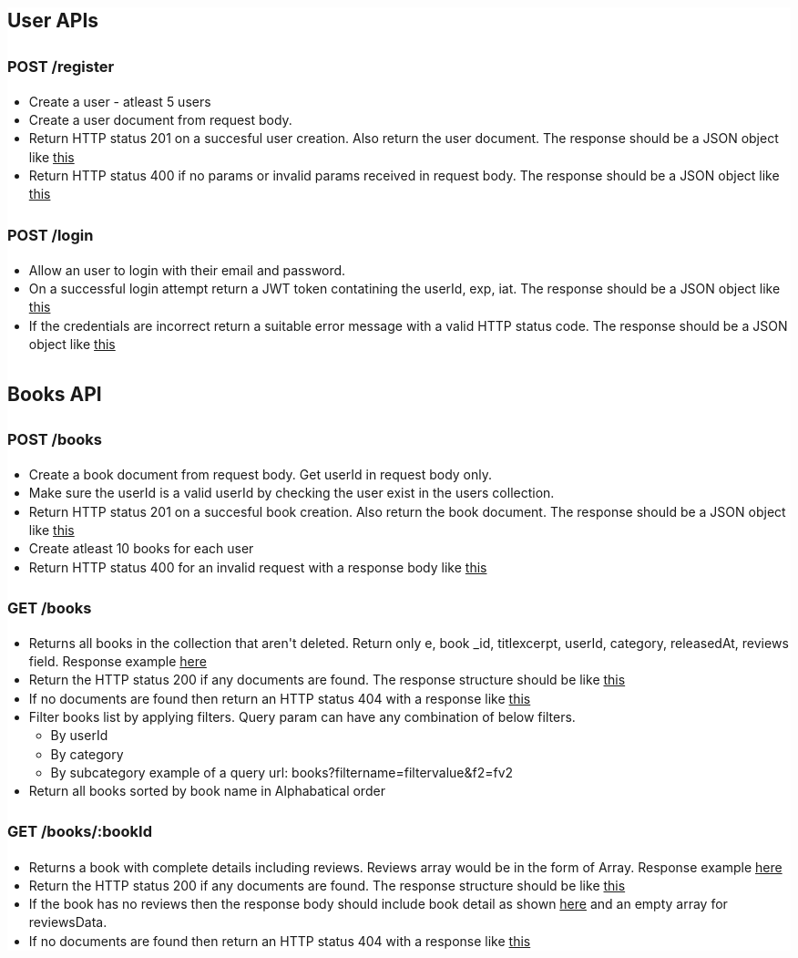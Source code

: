 ## User APIs 
### POST /register
- Create a user - atleast 5 users
- Create a user document from request body.
- Return HTTP status 201 on a succesful user creation. Also return the user document. The response should be a JSON object like [this](#successful-response-structure)
- Return HTTP status 400 if no params or invalid params received in request body. The response should be a JSON object like [this](#error-response-structure)

### POST /login
- Allow an user to login with their email and password.
- On a successful login attempt return a JWT token contatining the userId, exp, iat. The response should be a JSON object like [this](#successful-response-structure)
- If the credentials are incorrect return a suitable error message with a valid HTTP status code. The response should be a JSON object like [this](#error-response-structure)

## Books API
### POST /books
- Create a book document from request body. Get userId in request body only.
- Make sure the userId is a valid userId by checking the user exist in the users collection.
- Return HTTP status 201 on a succesful book creation. Also return the book document. The response should be a JSON object like [this](#successful-response-structure) 
- Create atleast 10 books for each user
- Return HTTP status 400 for an invalid request with a response body like [this](#error-response-structure)

### GET /books
- Returns all books in the collection that aren't deleted. Return only e, book _id, titlexcerpt, userId, category, releasedAt, reviews field. Response example [here](#get-books-response)
- Return the HTTP status 200 if any documents are found. The response structure should be like [this](#successful-response-structure) 
- If no documents are found then return an HTTP status 404 with a response like [this](#error-response-structure) 
- Filter books list by applying filters. Query param can have any combination of below filters.
  - By userId
  - By category
  - By subcategory
  example of a query url: books?filtername=filtervalue&f2=fv2
- Return all books sorted by book name in Alphabatical order

### GET /books/:bookId
- Returns a book with complete details including reviews. Reviews array would be in the form of Array. Response example [here](#book-details-response)
- Return the HTTP status 200 if any documents are found. The response structure should be like [this](#successful-response-structure) 
- If the book has no reviews then the response body should include book detail as shown [here](#book-details-response-no-reviews) and an empty array for reviewsData.
- If no documents are found then return an HTTP status 404 with a response like [this](#error-response-structure) 
